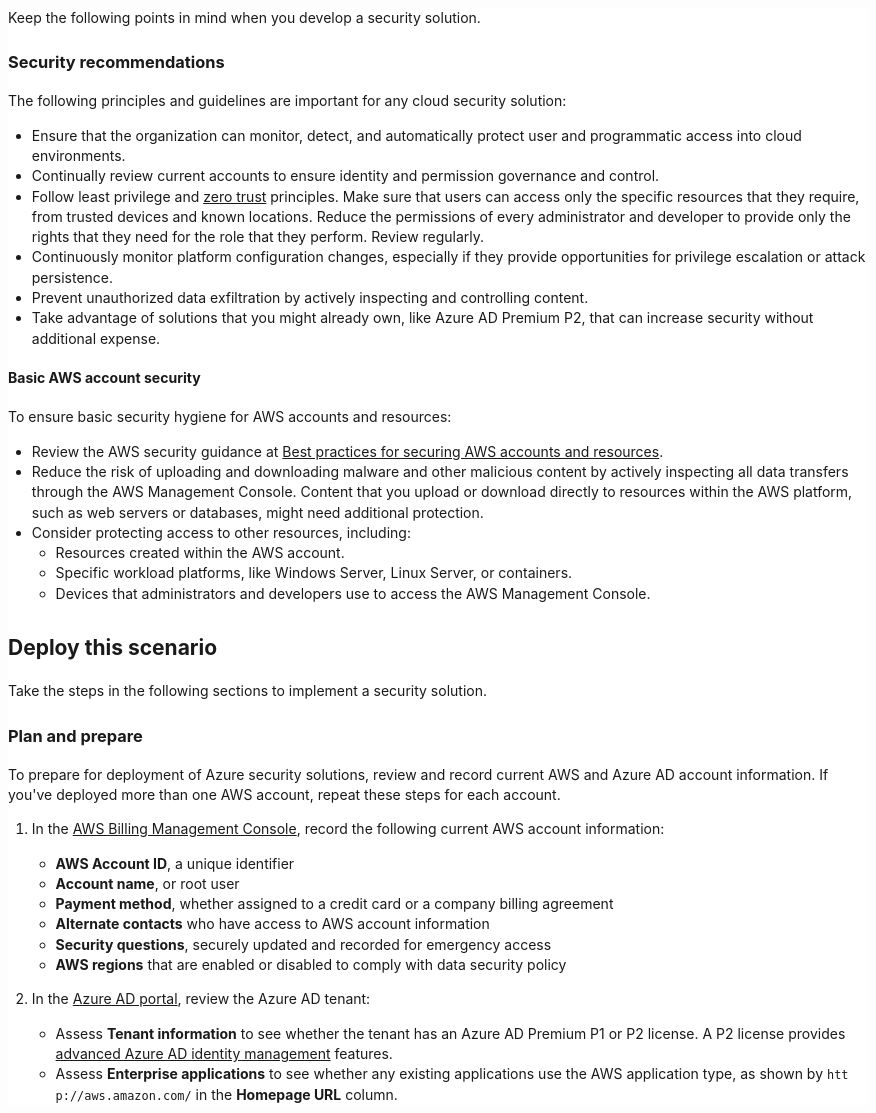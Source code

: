 Keep the following points in mind when you develop a security solution.

### Security recommendations

The following principles and guidelines are important for any cloud security solution:

- Ensure that the organization can monitor, detect, and automatically protect user and programmatic access into cloud environments.
- Continually review current accounts to ensure identity and permission governance and control.
- Follow least privilege and [zero trust](https://www.microsoft.com/security/business/zero-trust) principles. Make sure that users can access only the specific resources that they require, from trusted devices and known locations. Reduce the permissions of every administrator and developer to provide only the rights that they need for the role that they perform. Review regularly.
- Continuously monitor platform configuration changes, especially if they provide opportunities for privilege escalation or attack persistence.
- Prevent unauthorized data exfiltration by actively inspecting and controlling content.
- Take advantage of solutions that you might already own, like Azure AD Premium P2, that can increase security without additional expense.

#### Basic AWS account security

To ensure basic security hygiene for AWS accounts and resources:

- Review the AWS security guidance at [Best practices for securing AWS accounts and resources](https://aws.amazon.com/premiumsupport/knowledge-center/security-best-practices).
- Reduce the risk of uploading and downloading malware and other malicious content by actively inspecting all data transfers through the AWS Management Console. Content that you upload or download directly to resources within the AWS platform, such as web servers or databases, might need additional protection.
- Consider protecting access to other resources, including:
  - Resources created within the AWS account.
  - Specific workload platforms, like Windows Server, Linux Server, or containers.
  - Devices that administrators and developers use to access the AWS Management Console.

## Deploy this scenario

Take the steps in the following sections to implement a security solution.

### Plan and prepare

To prepare for deployment of Azure security solutions, review and record current AWS and Azure AD account information. If you've deployed more than one AWS account, repeat these steps for each account.

1. In the [AWS Billing Management Console](https://console.aws.amazon.com/billing/home?#/account), record the following current AWS account information:
   - **AWS Account ID**, a unique identifier
   - **Account name**, or root user
   - **Payment method**, whether assigned to a credit card or a company billing agreement
   - **Alternate contacts** who have access to AWS account information
   - **Security questions**, securely updated and recorded for emergency access
   - **AWS regions** that are enabled or disabled to comply with data security policy

1. In the [Azure AD portal](https://portal.azure.com/#blade/Microsoft_AAD_IAM/ActiveDirectoryMenuBlade/Overview), review the Azure AD tenant:
   - Assess **Tenant information** to see whether the tenant has an Azure AD Premium P1 or P2 license. A P2 license provides [advanced Azure AD identity management](../../reference-architectures/aws/aws-azure-ad-security.yml#advanced-azure-ad-identity-management-with-aws-accounts) features.
   - Assess **Enterprise applications** to see whether any existing applications use the AWS application type, as shown by `http://aws.amazon.com/` in the **Homepage URL** column.
